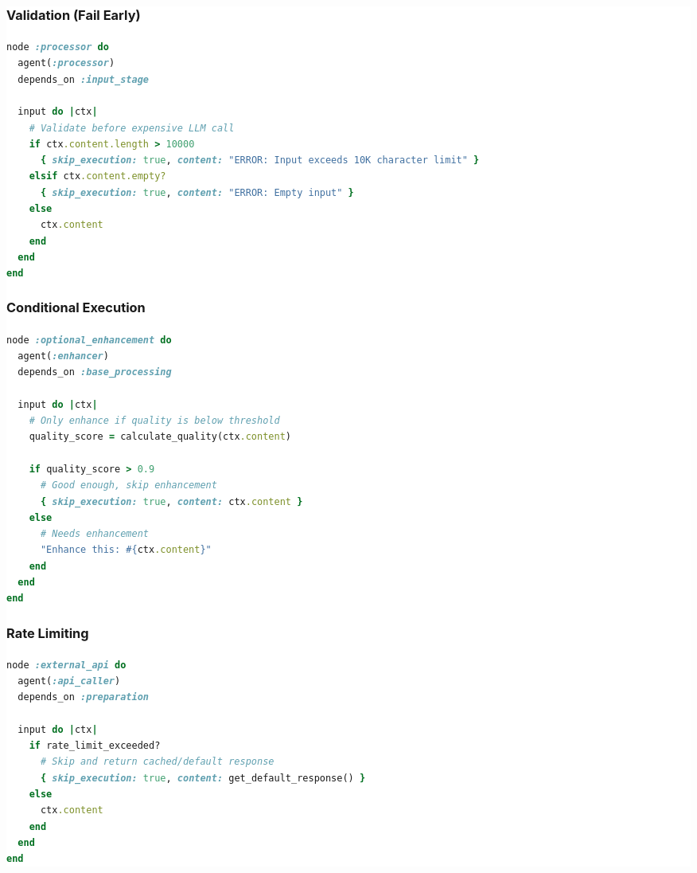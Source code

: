 ### Validation (Fail Early)

```ruby
node :processor do
  agent(:processor)
  depends_on :input_stage

  input do |ctx|
    # Validate before expensive LLM call
    if ctx.content.length > 10000
      { skip_execution: true, content: "ERROR: Input exceeds 10K character limit" }
    elsif ctx.content.empty?
      { skip_execution: true, content: "ERROR: Empty input" }
    else
      ctx.content
    end
  end
end
```

### Conditional Execution

```ruby
node :optional_enhancement do
  agent(:enhancer)
  depends_on :base_processing

  input do |ctx|
    # Only enhance if quality is below threshold
    quality_score = calculate_quality(ctx.content)

    if quality_score > 0.9
      # Good enough, skip enhancement
      { skip_execution: true, content: ctx.content }
    else
      # Needs enhancement
      "Enhance this: #{ctx.content}"
    end
  end
end
```

### Rate Limiting

```ruby
node :external_api do
  agent(:api_caller)
  depends_on :preparation

  input do |ctx|
    if rate_limit_exceeded?
      # Skip and return cached/default response
      { skip_execution: true, content: get_default_response() }
    else
      ctx.content
    end
  end
end
```
